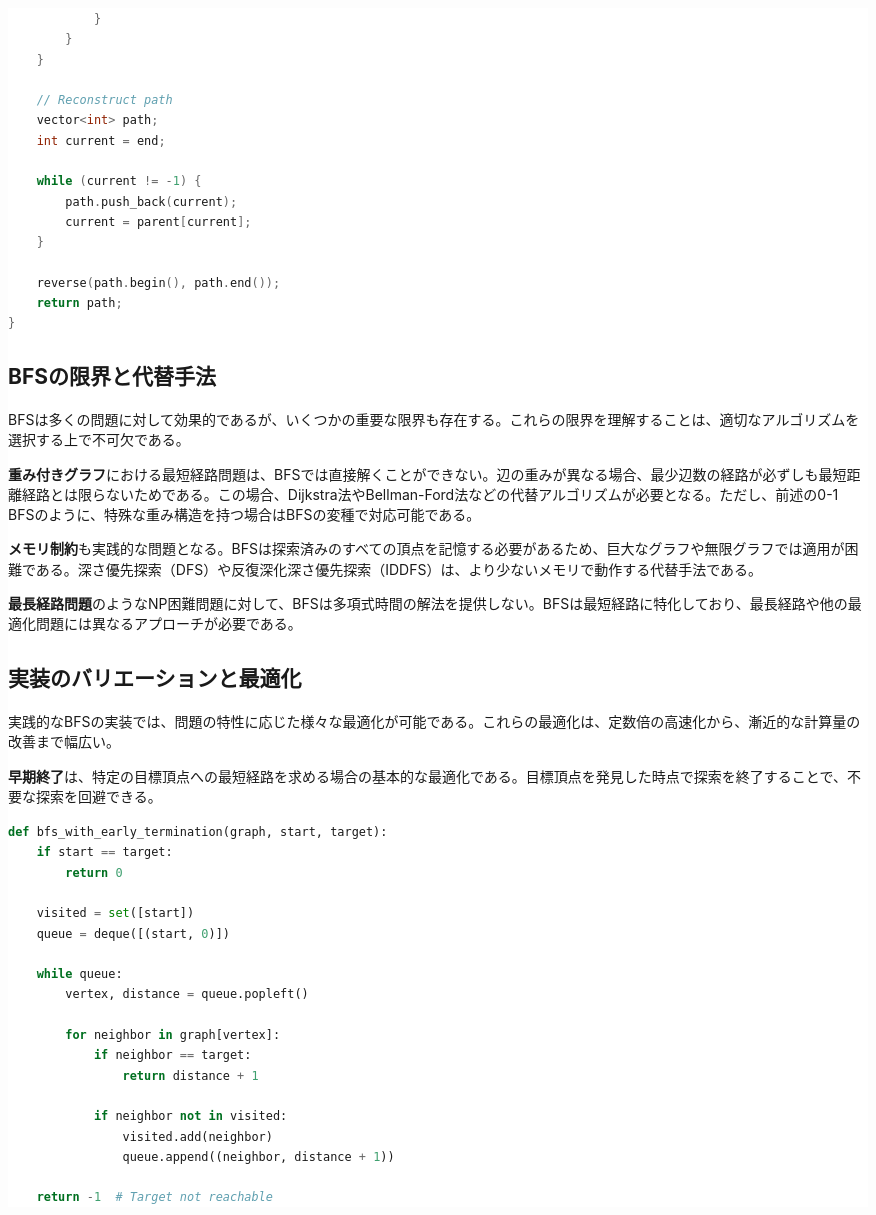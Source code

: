 ```cpp
            }
        }
    }
    
    // Reconstruct path
    vector<int> path;
    int current = end;
    
    while (current != -1) {
        path.push_back(current);
        current = parent[current];
    }
    
    reverse(path.begin(), path.end());
    return path;
}
```

## BFSの限界と代替手法

BFSは多くの問題に対して効果的であるが、いくつかの重要な限界も存在する。これらの限界を理解することは、適切なアルゴリズムを選択する上で不可欠である。

**重み付きグラフ**における最短経路問題は、BFSでは直接解くことができない。辺の重みが異なる場合、最少辺数の経路が必ずしも最短距離経路とは限らないためである。この場合、Dijkstra法やBellman-Ford法などの代替アルゴリズムが必要となる。ただし、前述の0-1 BFSのように、特殊な重み構造を持つ場合はBFSの変種で対応可能である。

**メモリ制約**も実践的な問題となる。BFSは探索済みのすべての頂点を記憶する必要があるため、巨大なグラフや無限グラフでは適用が困難である。深さ優先探索（DFS）や反復深化深さ優先探索（IDDFS）は、より少ないメモリで動作する代替手法である。

**最長経路問題**のようなNP困難問題に対して、BFSは多項式時間の解法を提供しない。BFSは最短経路に特化しており、最長経路や他の最適化問題には異なるアプローチが必要である。

## 実装のバリエーションと最適化

実践的なBFSの実装では、問題の特性に応じた様々な最適化が可能である。これらの最適化は、定数倍の高速化から、漸近的な計算量の改善まで幅広い。

**早期終了**は、特定の目標頂点への最短経路を求める場合の基本的な最適化である。目標頂点を発見した時点で探索を終了することで、不要な探索を回避できる。

```python
def bfs_with_early_termination(graph, start, target):
    if start == target:
        return 0
    
    visited = set([start])
    queue = deque([(start, 0)])
    
    while queue:
        vertex, distance = queue.popleft()
        
        for neighbor in graph[vertex]:
            if neighbor == target:
                return distance + 1
            
            if neighbor not in visited:
                visited.add(neighbor)
                queue.append((neighbor, distance + 1))
    
    return -1  # Target not reachable
```
